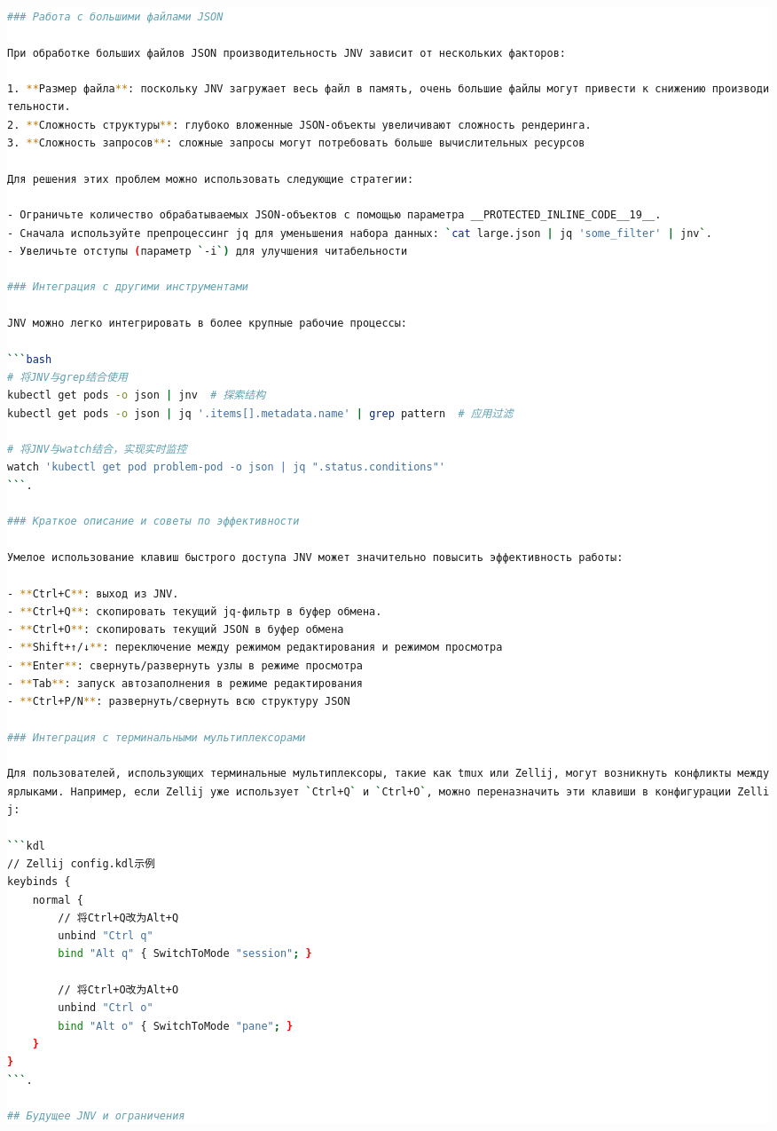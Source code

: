 ```bash
### Работа с большими файлами JSON

При обработке больших файлов JSON производительность JNV зависит от нескольких факторов:

1. **Размер файла**: поскольку JNV загружает весь файл в память, очень большие файлы могут привести к снижению производительности.
2. **Сложность структуры**: глубоко вложенные JSON-объекты увеличивают сложность рендеринга.
3. **Сложность запросов**: сложные запросы могут потребовать больше вычислительных ресурсов

Для решения этих проблем можно использовать следующие стратегии:

- Ограничьте количество обрабатываемых JSON-объектов с помощью параметра __PROTECTED_INLINE_CODE__19__.
- Сначала используйте препроцессинг jq для уменьшения набора данных: `cat large.json | jq 'some_filter' | jnv`.
- Увеличьте отступы (параметр `-i`) для улучшения читабельности

### Интеграция с другими инструментами

JNV можно легко интегрировать в более крупные рабочие процессы:

```bash
# 将JNV与grep结合使用
kubectl get pods -o json | jnv  # 探索结构
kubectl get pods -o json | jq '.items[].metadata.name' | grep pattern  # 应用过滤

# 将JNV与watch结合，实现实时监控
watch 'kubectl get pod problem-pod -o json | jq ".status.conditions"'
```.

### Краткое описание и советы по эффективности

Умелое использование клавиш быстрого доступа JNV может значительно повысить эффективность работы:

- **Ctrl+C**: выход из JNV.
- **Ctrl+Q**: скопировать текущий jq-фильтр в буфер обмена.
- **Ctrl+O**: скопировать текущий JSON в буфер обмена
- **Shift+↑/↓**: переключение между режимом редактирования и режимом просмотра
- **Enter**: свернуть/развернуть узлы в режиме просмотра
- **Tab**: запуск автозаполнения в режиме редактирования
- **Ctrl+P/N**: развернуть/свернуть всю структуру JSON

### Интеграция с терминальными мультиплексорами

Для пользователей, использующих терминальные мультиплексоры, такие как tmux или Zellij, могут возникнуть конфликты между ярлыками. Например, если Zellij уже использует `Ctrl+Q` и `Ctrl+O`, можно переназначить эти клавиши в конфигурации Zellij:

```kdl
// Zellij config.kdl示例
keybinds {
    normal {
        // 将Ctrl+Q改为Alt+Q
        unbind "Ctrl q"
        bind "Alt q" { SwitchToMode "session"; }
        
        // 将Ctrl+O改为Alt+O
        unbind "Ctrl o"
        bind "Alt o" { SwitchToMode "pane"; }
    }
}
```.

## Будущее JNV и ограничения
```